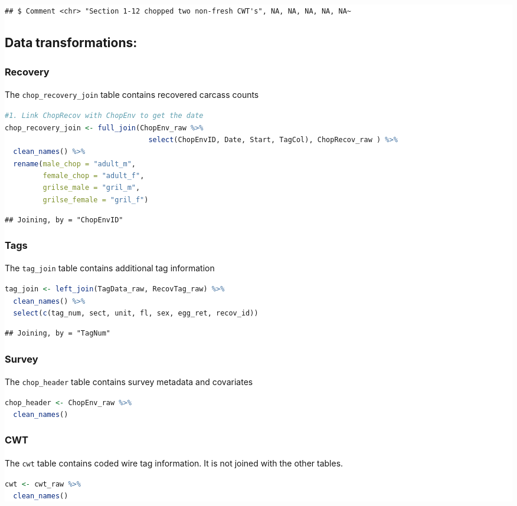     ## $ Comment <chr> "Section 1-12 chopped two non-fresh CWT's", NA, NA, NA, NA, NA~

## Data transformations:

### Recovery

The `chop_recovery_join` table contains recovered carcass counts

``` r
#1. Link ChopRecov with ChopEnv to get the date
chop_recovery_join <- full_join(ChopEnv_raw %>% 
                                  select(ChopEnvID, Date, Start, TagCol), ChopRecov_raw ) %>% 
  clean_names() %>% 
  rename(male_chop = "adult_m",
         female_chop = "adult_f",
         grilse_male = "gril_m",
         grilse_female = "gril_f") 
```

    ## Joining, by = "ChopEnvID"

### Tags

The `tag_join` table contains additional tag information

``` r
tag_join <- left_join(TagData_raw, RecovTag_raw) %>% 
  clean_names() %>% 
  select(c(tag_num, sect, unit, fl, sex, egg_ret, recov_id))
```

    ## Joining, by = "TagNum"

### Survey

The `chop_header` table contains survey metadata and covariates

``` r
chop_header <- ChopEnv_raw %>% 
  clean_names()
```

### CWT

The `cwt` table contains coded wire tag information. It is not joined
with the other tables.

``` r
cwt <- cwt_raw %>% 
  clean_names()
```
